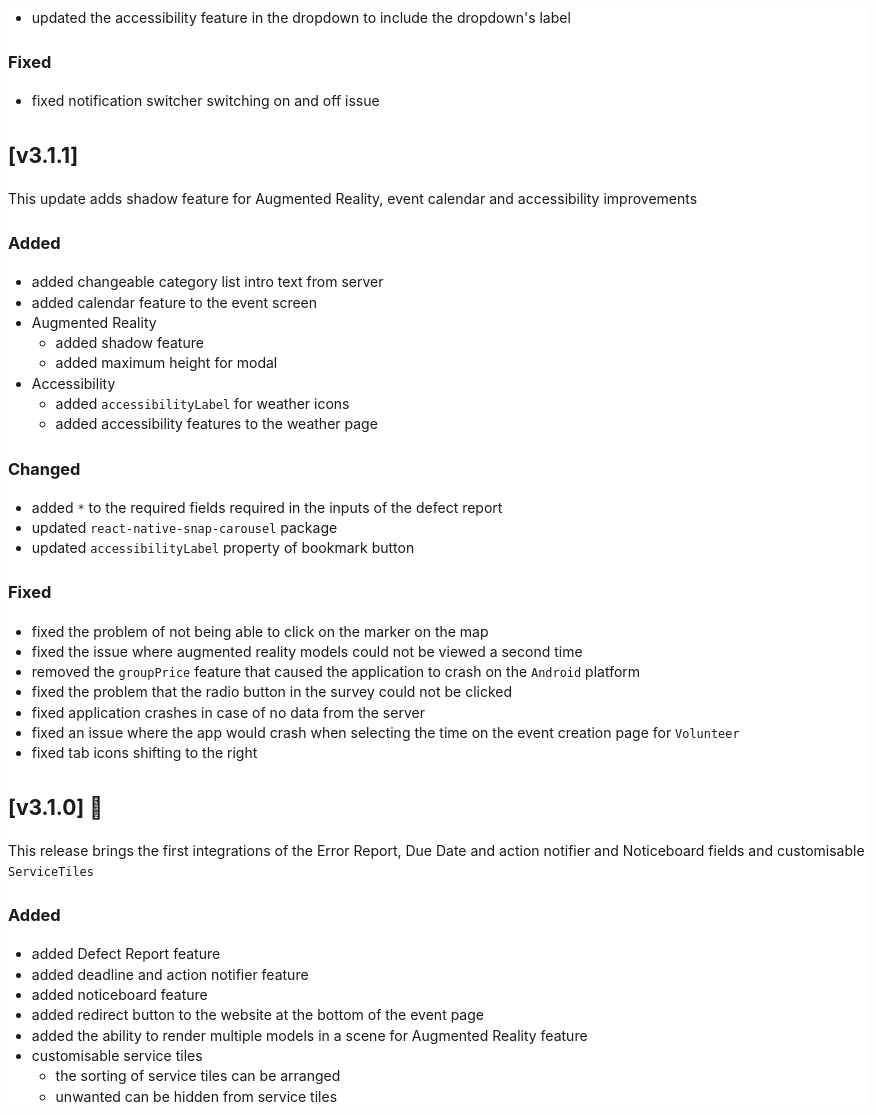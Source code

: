 - updated the accessibility feature in the dropdown to include the dropdown's label

### Fixed

- fixed notification switcher switching on and off issue

## [v3.1.1]

This update adds shadow feature for Augmented Reality, event calendar and accessibility improvements

### Added

- added changeable category list intro text from server
- added calendar feature to the event screen
- Augmented Reality
  - added shadow feature
  - added maximum height for modal
- Accessibility
  - added `accessibilityLabel` for weather icons
  - added accessibility features to the weather page

### Changed

- added `*` to the required fields required in the inputs of the defect report
- updated `react-native-snap-carousel` package
- updated `accessibilityLabel` property of bookmark button

### Fixed

- fixed the problem of not being able to click on the marker on the map
- fixed the issue where augmented reality models could not be viewed a second time
- removed the `groupPrice` feature that caused the application to crash on the `Android` platform
- fixed the problem that the radio button in the survey could not be clicked
- fixed application crashes in case of no data from the server
- fixed an issue where the app would crash when selecting the time on the event creation page for `Volunteer`
- fixed tab icons shifting to the right

## [v3.1.0] :rocket:

This release brings the first integrations of the Error Report, Due Date and action notifier and Noticeboard fields and customisable `ServiceTiles`

### Added

- added Defect Report feature
- added deadline and action notifier feature
- added noticeboard feature
- added redirect button to the website at the bottom of the event page
- added the ability to render multiple models in a scene for Augmented Reality feature
- customisable service tiles
  - the sorting of service tiles can be arranged
  - unwanted can be hidden from service tiles
